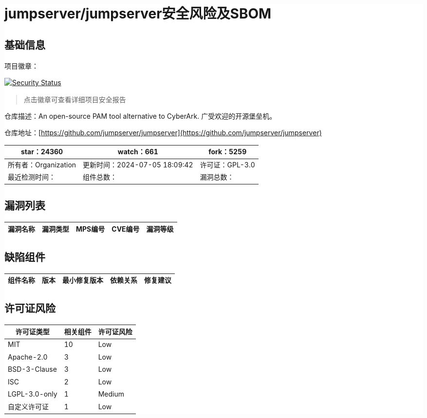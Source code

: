 # jumpserver/jumpserver安全风险及SBOM

## 基础信息

项目徽章：

[![Security Status](https://www.murphysec.com/platform3/v31/badge/1809294863467769856.svg)](https://www.murphysec.com/console/report/1679765796870184960/1809294863467769856)

> 点击徽章可查看详细项目安全报告

仓库描述：An open-source PAM tool alternative to CyberArk.  广受欢迎的开源堡垒机。

仓库地址：[https://github.com/jumpserver/jumpserver](https://github.com/jumpserver/jumpserver)

| star：24360 | watch：661 | fork：5259 |
| ----------- | -------------- | ------------ |
| 所有者：Organization | 更新时间：2024-07-05 18:09:42 | 许可证：GPL-3.0 |
| 最近检测时间： | 组件总数： | 漏洞总数： |




## 漏洞列表

| 漏洞名称 | 漏洞类型 | MPS编号 | CVE编号 | 漏洞等级 |
| ------- | ------ | ------- | ------ | ----- |





## 缺陷组件

| 组件名称 | 版本 | 最小修复版本 | 依赖关系 | 修复建议 |
| -------- | ---- | ------------ | -------- | -------- |





## 许可证风险

| 许可证类型 | 相关组件 | 许可证风险 |
| ---------- | -------- | ---------- |
|MIT|10|Low|
|Apache-2.0|3|Low|
|BSD-3-Clause|3|Low|
|ISC|2|Low|
|LGPL-3.0-only|1|Medium|
|自定义许可证|1|Low|
